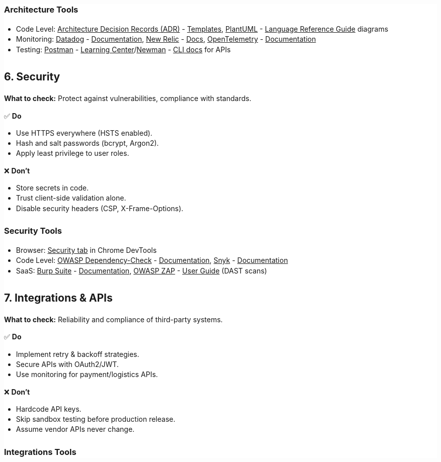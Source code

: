 ### Architecture Tools

- Code Level: [Architecture Decision Records (ADR)](https://adr.github.io/) - [Templates](https://github.com/joelparkerhenderson/architecture-decision-record), [PlantUML](https://plantuml.com/) - [Language Reference Guide](https://plantuml.com/guide) diagrams
- Monitoring: [Datadog](https://www.datadoghq.com/) - [Documentation](https://docs.datadoghq.com/), [New Relic](https://newrelic.com/) - [Docs](https://docs.newrelic.com/), [OpenTelemetry](https://opentelemetry.io/) - [Documentation](https://opentelemetry.io/docs/)
- Testing: [Postman](https://www.postman.com/) - [Learning Center](https://learning.postman.com/)/[Newman](https://github.com/postmanlabs/newman) - [CLI docs](https://learning.postman.com/docs/running-collections/using-newman-cli/) for APIs

## 6. Security

**What to check:** Protect against vulnerabilities, compliance with standards.

✅ **Do**

- Use HTTPS everywhere (HSTS enabled).
- Hash and salt passwords (bcrypt, Argon2).
- Apply least privilege to user roles.

❌ **Don’t**

- Store secrets in code.
- Trust client-side validation alone.
- Disable security headers (CSP, X-Frame-Options).

### Security Tools

- Browser: [Security tab](https://developer.chrome.com/docs/devtools/security/) in Chrome DevTools
- Code Level: [OWASP Dependency-Check](https://owasp.org/www-project-dependency-check/) - [Documentation](https://jeremylong.github.io/DependencyCheck/), [Snyk](https://snyk.io/) - [Documentation](https://docs.snyk.io/)
- SaaS: [Burp Suite](https://portswigger.net/burp) - [Documentation](https://portswigger.net/burp/documentation), [OWASP ZAP](https://www.zaproxy.org/) - [User Guide](https://www.zaproxy.org/docs/) (DAST scans)

## 7. Integrations & APIs

**What to check:** Reliability and compliance of third-party systems.

✅ **Do**

- Implement retry & backoff strategies.
- Secure APIs with OAuth2/JWT.
- Use monitoring for payment/logistics APIs.

❌ **Don’t**

- Hardcode API keys.
- Skip sandbox testing before production release.
- Assume vendor APIs never change.

### Integrations Tools
